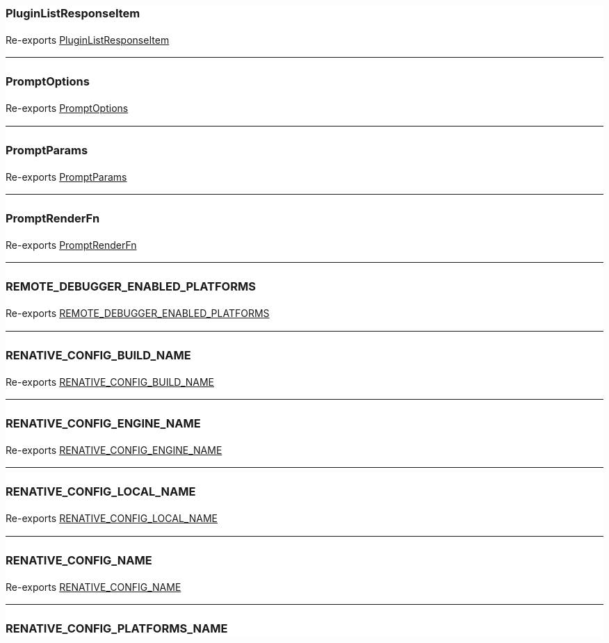 ### PluginListResponseItem

Re-exports [PluginListResponseItem](plugins_types.md#pluginlistresponseitem)

___

### PromptOptions

Re-exports [PromptOptions](api_types.md#promptoptions)

___

### PromptParams

Re-exports [PromptParams](api_types.md#promptparams)

___

### PromptRenderFn

Re-exports [PromptRenderFn](api_types.md#promptrenderfn)

___

### REMOTE\_DEBUGGER\_ENABLED\_PLATFORMS

Re-exports [REMOTE_DEBUGGER_ENABLED_PLATFORMS](constants.md#remote_debugger_enabled_platforms)

___

### RENATIVE\_CONFIG\_BUILD\_NAME

Re-exports [RENATIVE_CONFIG_BUILD_NAME](constants.md#renative_config_build_name)

___

### RENATIVE\_CONFIG\_ENGINE\_NAME

Re-exports [RENATIVE_CONFIG_ENGINE_NAME](constants.md#renative_config_engine_name)

___

### RENATIVE\_CONFIG\_LOCAL\_NAME

Re-exports [RENATIVE_CONFIG_LOCAL_NAME](constants.md#renative_config_local_name)

___

### RENATIVE\_CONFIG\_NAME

Re-exports [RENATIVE_CONFIG_NAME](constants.md#renative_config_name)

___

### RENATIVE\_CONFIG\_PLATFORMS\_NAME
